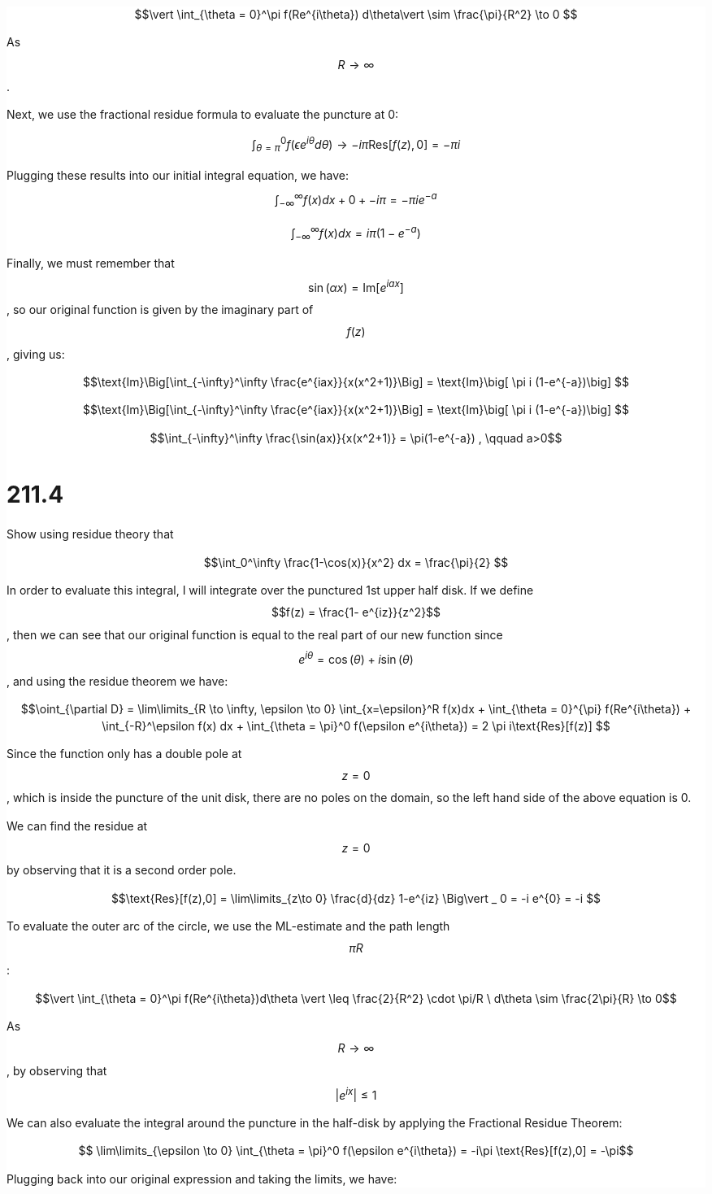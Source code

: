 $$\vert \int_{\theta = 0}^\pi f(Re^{i\theta}) d\theta\vert  \sim \frac{\pi}{R^2} \to 0 $$

As $$R \to \infty$$.

Next, we use the fractional residue formula to evaluate the puncture at 0:

$$\int_{\theta = \pi}^0 f(\epsilon e^{i \theta} d\theta) \to -i \pi \text{Res}[f(z),0] = - \pi i$$

Plugging these results into our initial integral equation, we have:
$$\int_{-\infty}^\infty f(x) dx +0 + -i \pi= -\pi ie^{-a}$$

$$ \int_{-\infty}^\infty f(x) dx = i\pi(1- e^{-a})$$

Finally, we must remember that $$\sin(\alpha x) = \text{Im}[e^{iax}]$$, so our original function is given by the imaginary part of $$f(z)$$, giving us:

$$\text{Im}\Big[\int_{-\infty}^\infty \frac{e^{iax}}{x(x^2+1)}\Big] = \text{Im}\big[ \pi i (1-e^{-a})\big]  $$

$$\text{Im}\Big[\int_{-\infty}^\infty \frac{e^{iax}}{x(x^2+1)}\Big] = \text{Im}\big[ \pi i (1-e^{-a})\big]  $$

$$\int_{-\infty}^\infty \frac{\sin(ax)}{x(x^2+1)} = \pi(1-e^{-a}) , \qquad a>0$$

# 211.4
Show using residue theory that

$$\int_0^\infty \frac{1-\cos(x)}{x^2} dx = \frac{\pi}{2} $$

In order to evaluate this integral, I will integrate over the punctured 1st upper half disk. If we define $$f(z) = \frac{1- e^{iz}}{z^2}$$, then we can see that our original function is equal to the real part of our new function since $$e^{i \theta} = \cos(\theta) + i \sin(\theta)$$
, and using the residue theorem we have:

$$\oint_{\partial D} = \lim\limits_{R \to \infty, \epsilon \to 0} \int_{x=\epsilon}^R f(x)dx + \int_{\theta = 0}^{\pi} f(Re^{i\theta}) + \int_{-R}^\epsilon f(x) dx + \int_{\theta = \pi}^0 f(\epsilon e^{i\theta})  = 2 \pi i\text{Res}[f(z)] $$

Since the function only has a double pole at $$z=0$$, which is inside the puncture of the unit disk, there are no poles on the domain, so the left hand side of the above equation is 0.

We can find the residue at $$z=0$$ by observing that it is a second order pole.

$$\text{Res}[f(z),0] = \lim\limits_{z\to 0} \frac{d}{dz} 1-e^{iz} \Big\vert _ 0 = -i e^{0} = -i $$

To evaluate the outer arc of the circle, we use the ML-estimate and the path length $$\pi R$$:

$$\vert \int_{\theta = 0}^\pi f(Re^{i\theta})d\theta \vert  \leq \frac{2}{R^2} \cdot \pi/R \ d\theta \sim \frac{2\pi}{R} \to 0$$

As $$R \to \infty$$, by observing that $$\vert e^{ix}\vert  \leq 1$$

We can also evaluate the integral around the puncture in the half-disk by applying the Fractional Residue Theorem:

$$ \lim\limits_{\epsilon \to 0} \int_{\theta = \pi}^0 f(\epsilon e^{i\theta}) = -i\pi \text{Res}[f(z),0] = -\pi$$

Plugging back into our original expression and taking the limits, we have:
